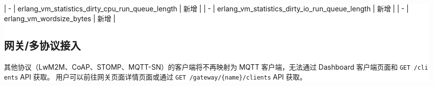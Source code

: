 | -                                  | erlang_vm_statistics_dirty_cpu_run_queue_length | 新增 |
| -                                  | erlang_vm_statistics_dirty_io_run_queue_length  | 新增 |
| -                                  | erlang_vm_wordsize_bytes                        | 新增 |

## 网关/多协议接入

其他协议（LwM2M、CoAP、STOMP、MQTT-SN）的客户端将不再映射为 MQTT 客户端，无法通过 Dashboard 客户端页面和 `GET /clients` API 获取。
用户可以前往网关页面详情页面或通过 `GET /gateway/{name}/clients` API 获取。


